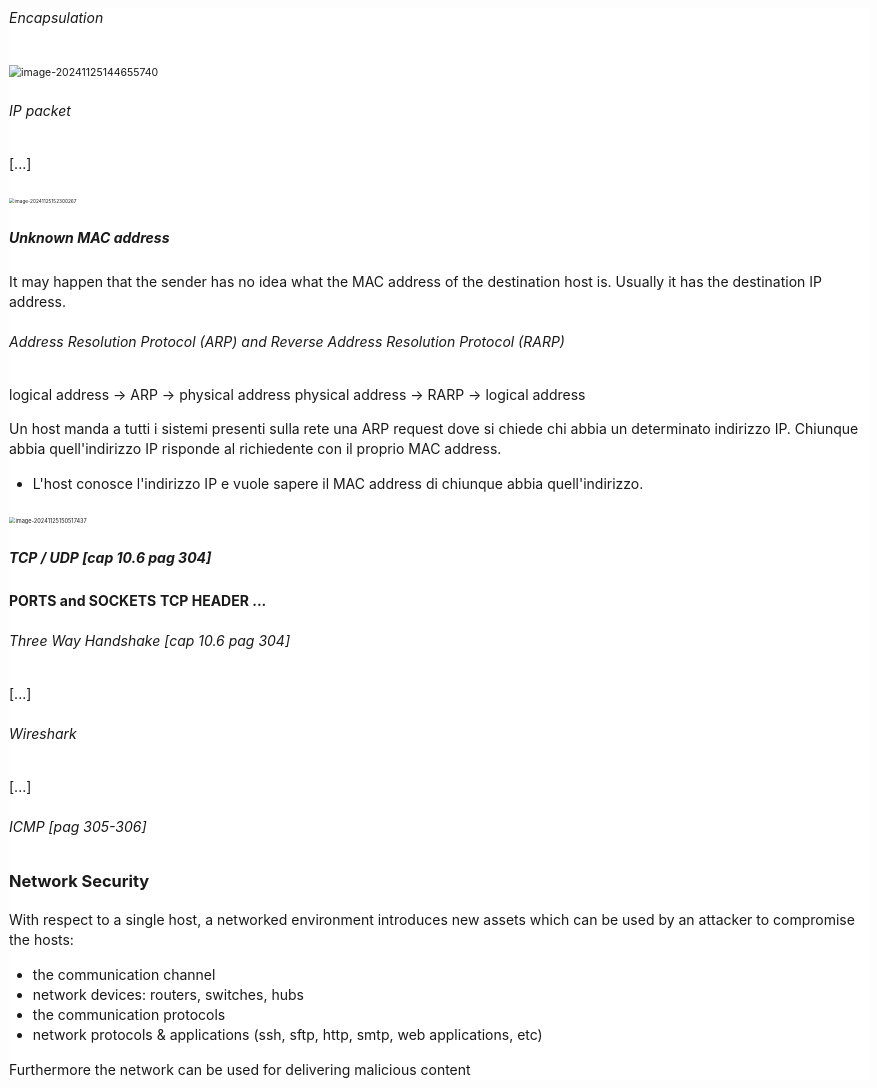###### Encapsulation

<img src="/Users/kevinmuka/Library/Application%20Support/typora-user-images/image-20241125144655740.png" alt="image-20241125144655740" style="zoom:75%;" />

###### IP packet

[...]

<img src="/Users/kevinmuka/Library/Application%20Support/typora-user-images/image-20241125152300267.png" alt="image-20241125152300267" style="zoom:34%;" />

##### Unknown MAC address

It may happen that the sender has no idea what the MAC address of the destination host is. Usually it has the destination IP address. 

###### Address Resolution Protocol (ARP) and Reverse Address Resolution Protocol (RARP)

logical address -> ARP -> physical address
physical address -> RARP -> logical address

Un host manda a tutti i sistemi presenti sulla rete una ARP request dove si chiede chi abbia un determinato indirizzo IP. Chiunque abbia quell'indirizzo IP risponde al richiedente con il proprio MAC address.

- L'host conosce l'indirizzo IP e vuole sapere il MAC address di chiunque abbia quell'indirizzo.

<img src="/Users/kevinmuka/Library/Application%20Support/typora-user-images/image-20241125150517437.png" alt="image-20241125150517437" style="zoom:40%;" />

##### TCP / UDP **[cap 10.6 pag 304]**

**PORTS and SOCKETS**
**TCP HEADER ...**

###### Three Way Handshake [cap 10.6 pag 304]

[...]

###### Wireshark

[...]

###### ICMP [pag 305-306]



### Network Security

With respect to a single host, a networked environment introduces new assets which can be used by an attacker to compromise the hosts:

- the communication channel
- network devices: routers, switches, hubs
- the communication protocols
- network protocols & applications (ssh, sftp, http, smtp, web applications, etc)

Furthermore the network can be used for delivering malicious content
